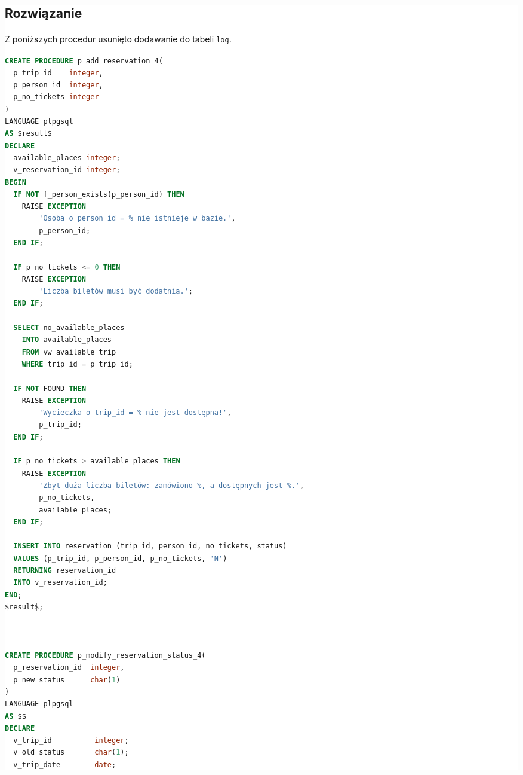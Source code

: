 ## Rozwiązanie

Z poniższych procedur usunięto dodawanie do tabeli `log`.

```sql
CREATE PROCEDURE p_add_reservation_4(
  p_trip_id    integer,
  p_person_id  integer,
  p_no_tickets integer
)
LANGUAGE plpgsql
AS $result$
DECLARE
  available_places integer;
  v_reservation_id integer;
BEGIN
  IF NOT f_person_exists(p_person_id) THEN
    RAISE EXCEPTION 
		'Osoba o person_id = % nie istnieje w bazie.', 
		p_person_id;
  END IF;

  IF p_no_tickets <= 0 THEN
    RAISE EXCEPTION 
		'Liczba biletów musi być dodatnia.';
  END IF;

  SELECT no_available_places
    INTO available_places
    FROM vw_available_trip
    WHERE trip_id = p_trip_id;

  IF NOT FOUND THEN
    RAISE EXCEPTION 
		'Wycieczka o trip_id = % nie jest dostępna!', 
		p_trip_id;
  END IF;

  IF p_no_tickets > available_places THEN
    RAISE EXCEPTION 
		'Zbyt duża liczba biletów: zamówiono %, a dostępnych jest %.', 
		p_no_tickets, 
		available_places;
  END IF;

  INSERT INTO reservation (trip_id, person_id, no_tickets, status)
  VALUES (p_trip_id, p_person_id, p_no_tickets, 'N')
  RETURNING reservation_id
  INTO v_reservation_id;
END;
$result$;



CREATE PROCEDURE p_modify_reservation_status_4(
  p_reservation_id  integer,
  p_new_status      char(1)
)
LANGUAGE plpgsql
AS $$
DECLARE
  v_trip_id          integer;
  v_old_status       char(1);
  v_trip_date        date;
```